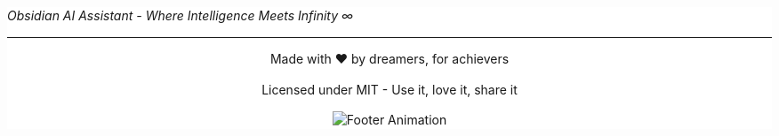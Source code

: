   <p><em>Obsidian AI Assistant - Where Intelligence Meets Infinity ∞</em></p>
  
</div>

---

<div align="center">
  <p>Made with ❤️ by dreamers, for achievers</p>
  <p>Licensed under MIT - Use it, love it, share it</p>
  
  <img src="https://raw.githubusercontent.com/user-attachments/assets/footer-animation.gif" alt="Footer Animation" width="400" />
</div>
